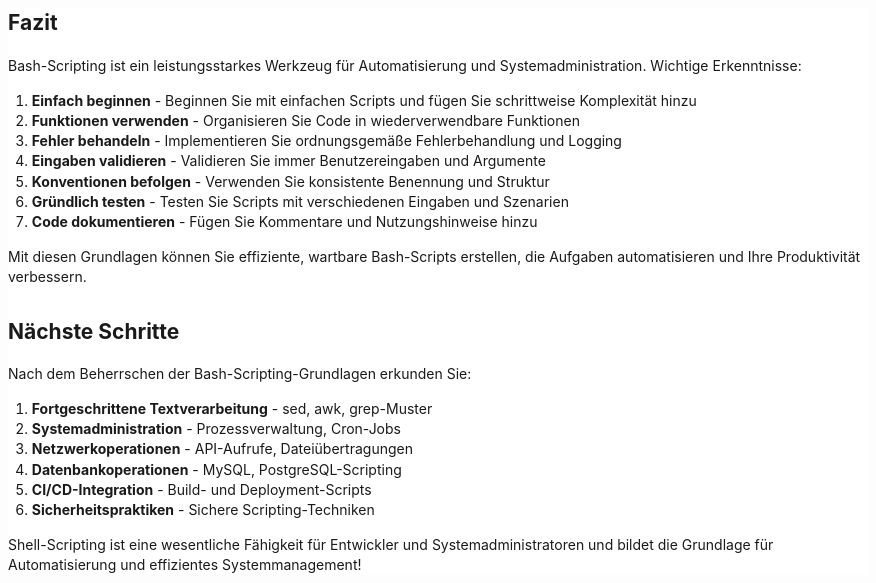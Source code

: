 ## Fazit

Bash-Scripting ist ein leistungsstarkes Werkzeug für Automatisierung und Systemadministration. Wichtige Erkenntnisse:

1. **Einfach beginnen** - Beginnen Sie mit einfachen Scripts und fügen Sie schrittweise Komplexität hinzu
2. **Funktionen verwenden** - Organisieren Sie Code in wiederverwendbare Funktionen
3. **Fehler behandeln** - Implementieren Sie ordnungsgemäße Fehlerbehandlung und Logging
4. **Eingaben validieren** - Validieren Sie immer Benutzereingaben und Argumente
5. **Konventionen befolgen** - Verwenden Sie konsistente Benennung und Struktur
6. **Gründlich testen** - Testen Sie Scripts mit verschiedenen Eingaben und Szenarien
7. **Code dokumentieren** - Fügen Sie Kommentare und Nutzungshinweise hinzu

Mit diesen Grundlagen können Sie effiziente, wartbare Bash-Scripts erstellen, die Aufgaben automatisieren und Ihre Produktivität verbessern.

## Nächste Schritte

Nach dem Beherrschen der Bash-Scripting-Grundlagen erkunden Sie:

1. **Fortgeschrittene Textverarbeitung** - sed, awk, grep-Muster
2. **Systemadministration** - Prozessverwaltung, Cron-Jobs
3. **Netzwerkoperationen** - API-Aufrufe, Dateiübertragungen
4. **Datenbankoperationen** - MySQL, PostgreSQL-Scripting
5. **CI/CD-Integration** - Build- und Deployment-Scripts
6. **Sicherheitspraktiken** - Sichere Scripting-Techniken

Shell-Scripting ist eine wesentliche Fähigkeit für Entwickler und Systemadministratoren und bildet die Grundlage für Automatisierung und effizientes Systemmanagement!